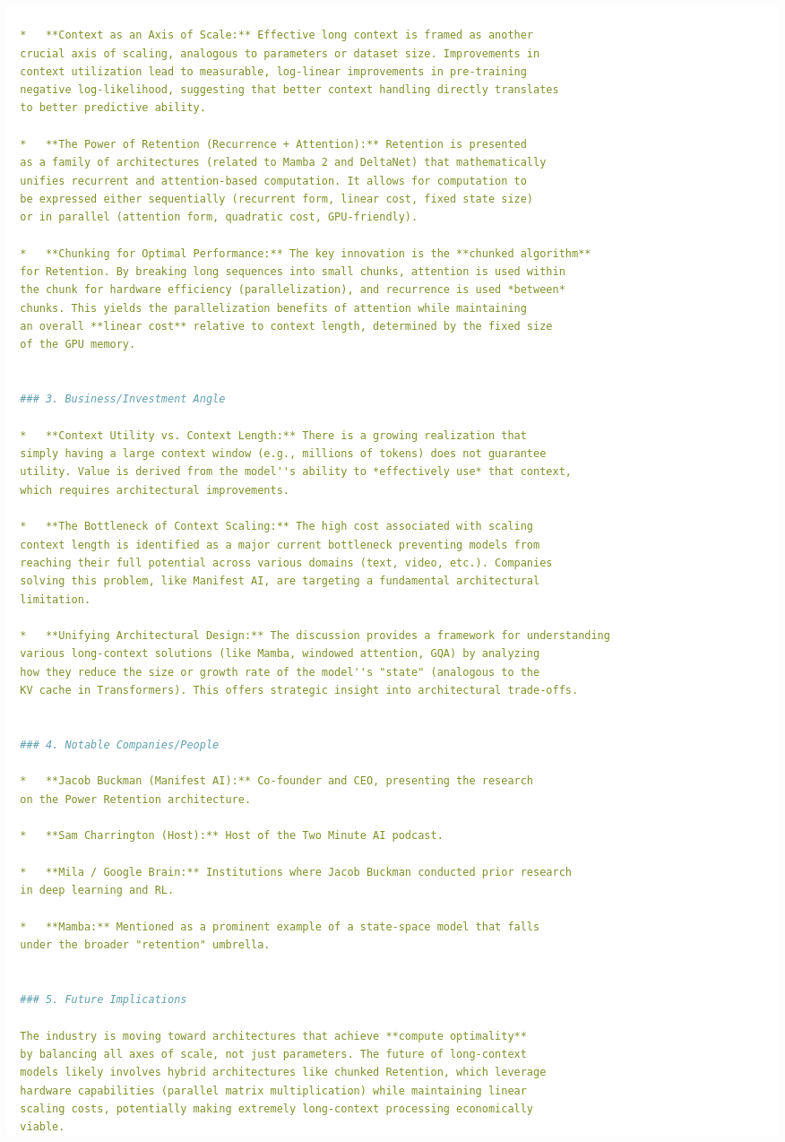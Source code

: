 ```yaml

  *   **Context as an Axis of Scale:** Effective long context is framed as another
  crucial axis of scaling, analogous to parameters or dataset size. Improvements in
  context utilization lead to measurable, log-linear improvements in pre-training
  negative log-likelihood, suggesting that better context handling directly translates
  to better predictive ability.

  *   **The Power of Retention (Recurrence + Attention):** Retention is presented
  as a family of architectures (related to Mamba 2 and DeltaNet) that mathematically
  unifies recurrent and attention-based computation. It allows for computation to
  be expressed either sequentially (recurrent form, linear cost, fixed state size)
  or in parallel (attention form, quadratic cost, GPU-friendly).

  *   **Chunking for Optimal Performance:** The key innovation is the **chunked algorithm**
  for Retention. By breaking long sequences into small chunks, attention is used within
  the chunk for hardware efficiency (parallelization), and recurrence is used *between*
  chunks. This yields the parallelization benefits of attention while maintaining
  an overall **linear cost** relative to context length, determined by the fixed size
  of the GPU memory.


  ### 3. Business/Investment Angle

  *   **Context Utility vs. Context Length:** There is a growing realization that
  simply having a large context window (e.g., millions of tokens) does not guarantee
  utility. Value is derived from the model''s ability to *effectively use* that context,
  which requires architectural improvements.

  *   **The Bottleneck of Context Scaling:** The high cost associated with scaling
  context length is identified as a major current bottleneck preventing models from
  reaching their full potential across various domains (text, video, etc.). Companies
  solving this problem, like Manifest AI, are targeting a fundamental architectural
  limitation.

  *   **Unifying Architectural Design:** The discussion provides a framework for understanding
  various long-context solutions (like Mamba, windowed attention, GQA) by analyzing
  how they reduce the size or growth rate of the model''s "state" (analogous to the
  KV cache in Transformers). This offers strategic insight into architectural trade-offs.


  ### 4. Notable Companies/People

  *   **Jacob Buckman (Manifest AI):** Co-founder and CEO, presenting the research
  on the Power Retention architecture.

  *   **Sam Charrington (Host):** Host of the Two Minute AI podcast.

  *   **Mila / Google Brain:** Institutions where Jacob Buckman conducted prior research
  in deep learning and RL.

  *   **Mamba:** Mentioned as a prominent example of a state-space model that falls
  under the broader "retention" umbrella.


  ### 5. Future Implications

  The industry is moving toward architectures that achieve **compute optimality**
  by balancing all axes of scale, not just parameters. The future of long-context
  models likely involves hybrid architectures like chunked Retention, which leverage
  hardware capabilities (parallel matrix multiplication) while maintaining linear
  scaling costs, potentially making extremely long-context processing economically
  viable.

```